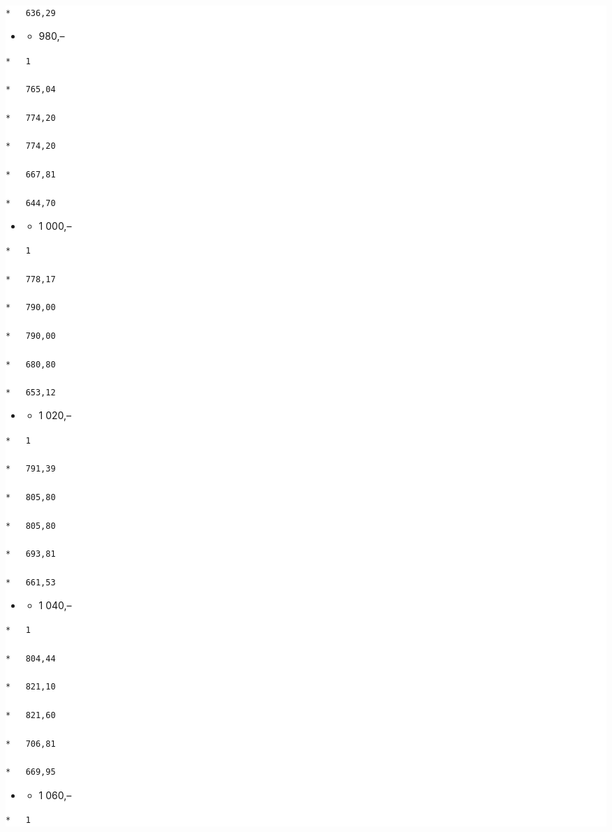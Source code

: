    *   636,29


*    *   980,–

    *   1

    *   765,04

    *   774,20

    *   774,20

    *   667,81

    *   644,70


*    *   1 000,–

    *   1

    *   778,17

    *   790,00

    *   790,00

    *   680,80

    *   653,12


*    *   1 020,–

    *   1

    *   791,39

    *   805,80

    *   805,80

    *   693,81

    *   661,53


*    *   1 040,–

    *   1

    *   804,44

    *   821,10

    *   821,60

    *   706,81

    *   669,95


*    *   1 060,–

    *   1
